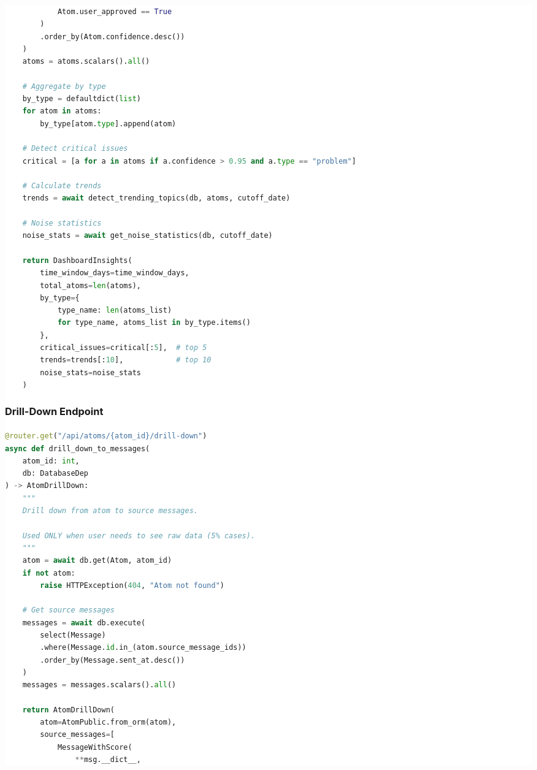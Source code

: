 ```python
            Atom.user_approved == True
        )
        .order_by(Atom.confidence.desc())
    )
    atoms = atoms.scalars().all()

    # Aggregate by type
    by_type = defaultdict(list)
    for atom in atoms:
        by_type[atom.type].append(atom)

    # Detect critical issues
    critical = [a for a in atoms if a.confidence > 0.95 and a.type == "problem"]

    # Calculate trends
    trends = await detect_trending_topics(db, atoms, cutoff_date)

    # Noise statistics
    noise_stats = await get_noise_statistics(db, cutoff_date)

    return DashboardInsights(
        time_window_days=time_window_days,
        total_atoms=len(atoms),
        by_type={
            type_name: len(atoms_list)
            for type_name, atoms_list in by_type.items()
        },
        critical_issues=critical[:5],  # top 5
        trends=trends[:10],            # top 10
        noise_stats=noise_stats
    )
```

### Drill-Down Endpoint

```python
@router.get("/api/atoms/{atom_id}/drill-down")
async def drill_down_to_messages(
    atom_id: int,
    db: DatabaseDep
) -> AtomDrillDown:
    """
    Drill down from atom to source messages.

    Used ONLY when user needs to see raw data (5% cases).
    """
    atom = await db.get(Atom, atom_id)
    if not atom:
        raise HTTPException(404, "Atom not found")

    # Get source messages
    messages = await db.execute(
        select(Message)
        .where(Message.id.in_(atom.source_message_ids))
        .order_by(Message.sent_at.desc())
    )
    messages = messages.scalars().all()

    return AtomDrillDown(
        atom=AtomPublic.from_orm(atom),
        source_messages=[
            MessageWithScore(
                **msg.__dict__,
```
